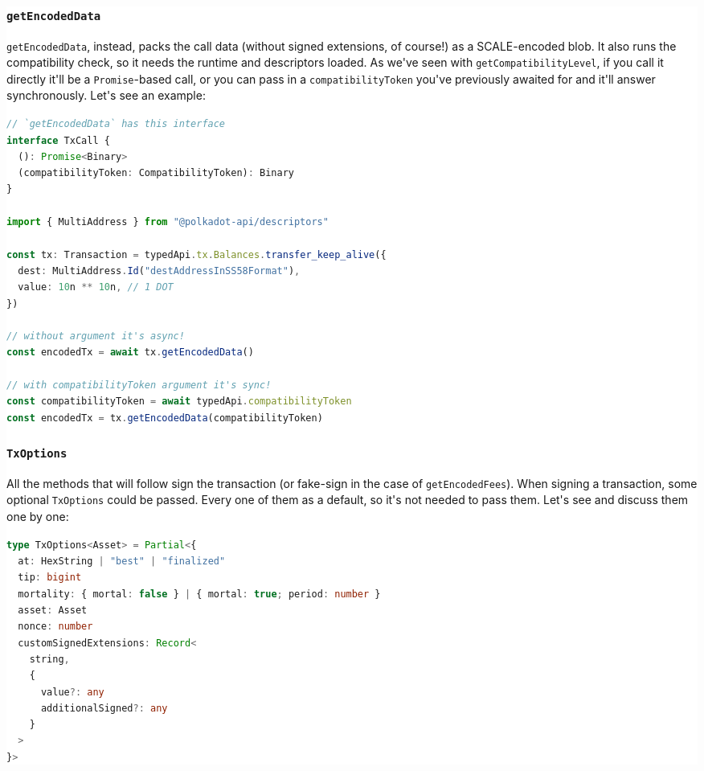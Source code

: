 ### `getEncodedData`

`getEncodedData`, instead, packs the call data (without signed extensions, of course!) as a SCALE-encoded blob. It also runs the compatibility check, so it needs the runtime and descriptors loaded. As we've seen with `getCompatibilityLevel`, if you call it directly it'll be a `Promise`-based call, or you can pass in a `compatibilityToken` you've previously awaited for and it'll answer synchronously. Let's see an example:

```ts
// `getEncodedData` has this interface
interface TxCall {
  (): Promise<Binary>
  (compatibilityToken: CompatibilityToken): Binary
}

import { MultiAddress } from "@polkadot-api/descriptors"

const tx: Transaction = typedApi.tx.Balances.transfer_keep_alive({
  dest: MultiAddress.Id("destAddressInSS58Format"),
  value: 10n ** 10n, // 1 DOT
})

// without argument it's async!
const encodedTx = await tx.getEncodedData()

// with compatibilityToken argument it's sync!
const compatibilityToken = await typedApi.compatibilityToken
const encodedTx = tx.getEncodedData(compatibilityToken)
```

### `TxOptions`

All the methods that will follow sign the transaction (or fake-sign in the case of `getEncodedFees`). When signing a transaction, some optional `TxOptions` could be passed. Every one of them as a default, so it's not needed to pass them. Let's see and discuss them one by one:

```ts
type TxOptions<Asset> = Partial<{
  at: HexString | "best" | "finalized"
  tip: bigint
  mortality: { mortal: false } | { mortal: true; period: number }
  asset: Asset
  nonce: number
  customSignedExtensions: Record<
    string,
    {
      value?: any
      additionalSigned?: any
    }
  >
}>
```
